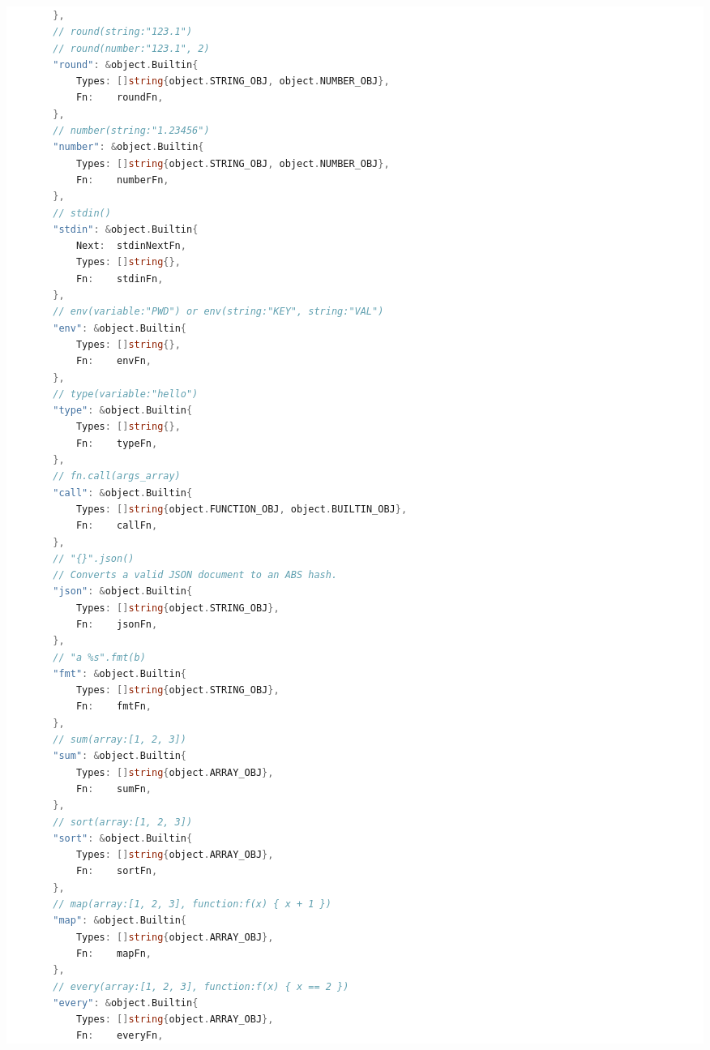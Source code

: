 ```go
        },
        // round(string:"123.1")
        // round(number:"123.1", 2)
        "round": &object.Builtin{
            Types: []string{object.STRING_OBJ, object.NUMBER_OBJ},
            Fn:    roundFn,
        },
        // number(string:"1.23456")
        "number": &object.Builtin{
            Types: []string{object.STRING_OBJ, object.NUMBER_OBJ},
            Fn:    numberFn,
        },
        // stdin()
        "stdin": &object.Builtin{
            Next:  stdinNextFn,
            Types: []string{},
            Fn:    stdinFn,
        },
        // env(variable:"PWD") or env(string:"KEY", string:"VAL")
        "env": &object.Builtin{
            Types: []string{},
            Fn:    envFn,
        },
        // type(variable:"hello")
        "type": &object.Builtin{
            Types: []string{},
            Fn:    typeFn,
        },
        // fn.call(args_array)
        "call": &object.Builtin{
            Types: []string{object.FUNCTION_OBJ, object.BUILTIN_OBJ},
            Fn:    callFn,
        },
        // "{}".json()
        // Converts a valid JSON document to an ABS hash.
        "json": &object.Builtin{
            Types: []string{object.STRING_OBJ},
            Fn:    jsonFn,
        },
        // "a %s".fmt(b)
        "fmt": &object.Builtin{
            Types: []string{object.STRING_OBJ},
            Fn:    fmtFn,
        },
        // sum(array:[1, 2, 3])
        "sum": &object.Builtin{
            Types: []string{object.ARRAY_OBJ},
            Fn:    sumFn,
        },
        // sort(array:[1, 2, 3])
        "sort": &object.Builtin{
            Types: []string{object.ARRAY_OBJ},
            Fn:    sortFn,
        },
        // map(array:[1, 2, 3], function:f(x) { x + 1 })
        "map": &object.Builtin{
            Types: []string{object.ARRAY_OBJ},
            Fn:    mapFn,
        },
        // every(array:[1, 2, 3], function:f(x) { x == 2 })
        "every": &object.Builtin{
            Types: []string{object.ARRAY_OBJ},
            Fn:    everyFn,
```